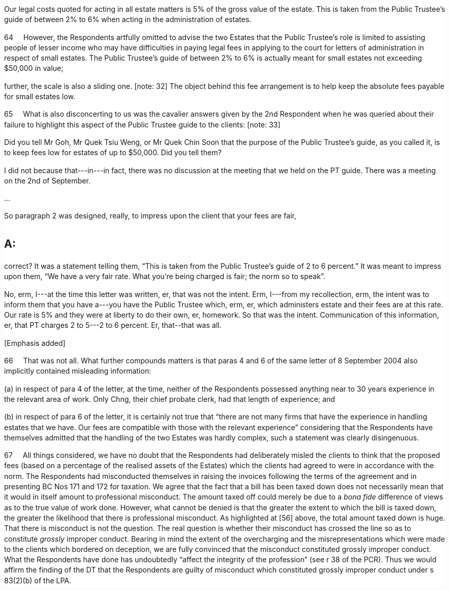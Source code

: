  Our legal costs quoted for acting in all estate matters is 5% of the gross value of the estate. This is taken from the Public Trustee’s guide of between 2% to 6% when acting in the administration of estates. 

64     However, the Respondents artfully omitted to advise the two Estates that the Public Trustee’s role is limited to assisting people of lesser income who may have difficulties in paying legal fees in applying to the court for letters of administration in respect of small estates. The Public Trustee’s guide of between 2% to 6% is actually meant for small estates not exceeding $50,000 in value; 

further, the scale is also a sliding one. [note: 32] The object behind this fee arrangement is to help keep the absolute fees payable for small estates low. 

65     What is also disconcerting to us was the cavalier answers given by the 2nd Respondent when he was queried about their failure to highlight this aspect of the Public Trustee guide to the clients: [note: 33] 

 Did you tell Mr Goh, Mr Quek Tsiu Weng, or Mr Quek Chin Soon that the purpose of the Public Trustee’s guide, as you called it, is to keep fees low for estates of up to $50,000. Did you tell them? 

 I did not because that---in---in fact, there was no discussion at the meeting that we held on the PT guide. There was a meeting on the 2nd of September. 

 ... 

 So paragraph 2 was designed, really, to impress upon the client that your fees are fair, 


## A: 

 correct? It was a statement telling them, “This is taken from the Public Trustee’s guide of 2 to 6 percent.” It was meant to impress upon them, “We have a very fair rate. What you’re being charged is fair; the norm so to speak”. 

 No, erm, I---at the time this letter was written, er, that was not the intent. Erm, I---from my recollection, erm, the intent was to inform them that you have a---you have the Public Trustee which, erm, er, which administers estate and their fees are at this rate. Our rate is 5% and they were at liberty to do their own, er, homework. So that was the intent. Communication of this information, er, that PT charges 2 to 5---2 to 6 percent. Er, that--that was all. 

 [Emphasis added] 

66     That was not all. What further compounds matters is that paras 4 and 6 of the same letter of 8 September 2004 also implicitly contained misleading information: 

 (a) in respect of para 4 of the letter, at the time, neither of the Respondents possessed anything near to 30 years experience in the relevant area of work. Only Chng, their chief probate clerk, had that length of experience; and 

 (b) in respect of para 6 of the letter, it is certainly not true that “there are not many firms that have the experience in handling estates that we have. Our fees are compatible with those with the relevant experience” considering that the Respondents have themselves admitted that the handling of the two Estates was hardly complex, such a statement was clearly disingenuous. 

67     All things considered, we have no doubt that the Respondents had deliberately misled the clients to think that the proposed fees (based on a percentage of the realised assets of the Estates) which the clients had agreed to were in accordance with the norm. The Respondents had misconducted themselves in raising the invoices following the terms of the agreement and in presenting BC Nos 171 and 172 for taxation. We agree that the fact that a bill has been taxed down does not necessarily mean that it would in itself amount to professional misconduct. The amount taxed off could merely be due to a _bona fide_ difference of views as to the true value of work done. However, what cannot be denied is that the greater the extent to which the bill is taxed down, the greater the likelihood that there is professional misconduct. As highlighted at [56] above, the total amount taxed down is huge. That there is misconduct is not the question. The real question is whether their misconduct has crossed the line so as to constitute _grossly_ improper conduct. Bearing in mind the extent of the overcharging and the misrepresentations which were made to the clients which bordered on deception, we are fully convinced that the misconduct constituted grossly improper conduct. What the Respondents have done has undoubtedly “affect the integrity of the profession” (see r 38 of the PCR). Thus we would affirm the finding of the DT that the Respondents are guilty of misconduct which constituted grossly improper conduct under s 83(2)(b) of the LPA. 
